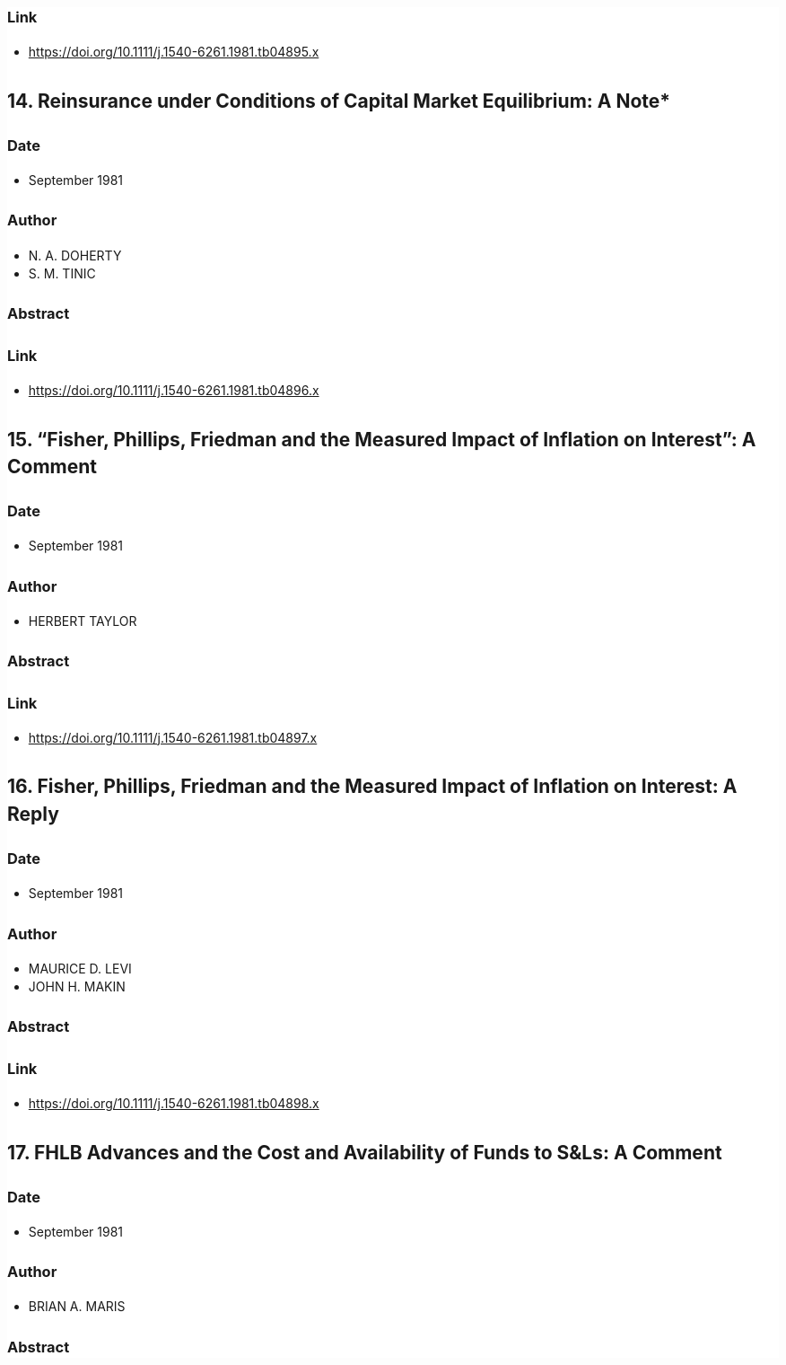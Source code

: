 ### Link
- https://doi.org/10.1111/j.1540-6261.1981.tb04895.x

## 14. Reinsurance under Conditions of Capital Market Equilibrium: A Note*
### Date
- September 1981
### Author
- N. A. DOHERTY
- S. M. TINIC
### Abstract

### Link
- https://doi.org/10.1111/j.1540-6261.1981.tb04896.x

## 15. “Fisher, Phillips, Friedman and the Measured Impact of Inflation on Interest”: A Comment
### Date
- September 1981
### Author
- HERBERT TAYLOR
### Abstract

### Link
- https://doi.org/10.1111/j.1540-6261.1981.tb04897.x

## 16. Fisher, Phillips, Friedman and the Measured Impact of Inflation on Interest: A Reply
### Date
- September 1981
### Author
- MAURICE D. LEVI
- JOHN H. MAKIN
### Abstract

### Link
- https://doi.org/10.1111/j.1540-6261.1981.tb04898.x

## 17. FHLB Advances and the Cost and Availability of Funds to S&Ls: A Comment
### Date
- September 1981
### Author
- BRIAN A. MARIS
### Abstract

